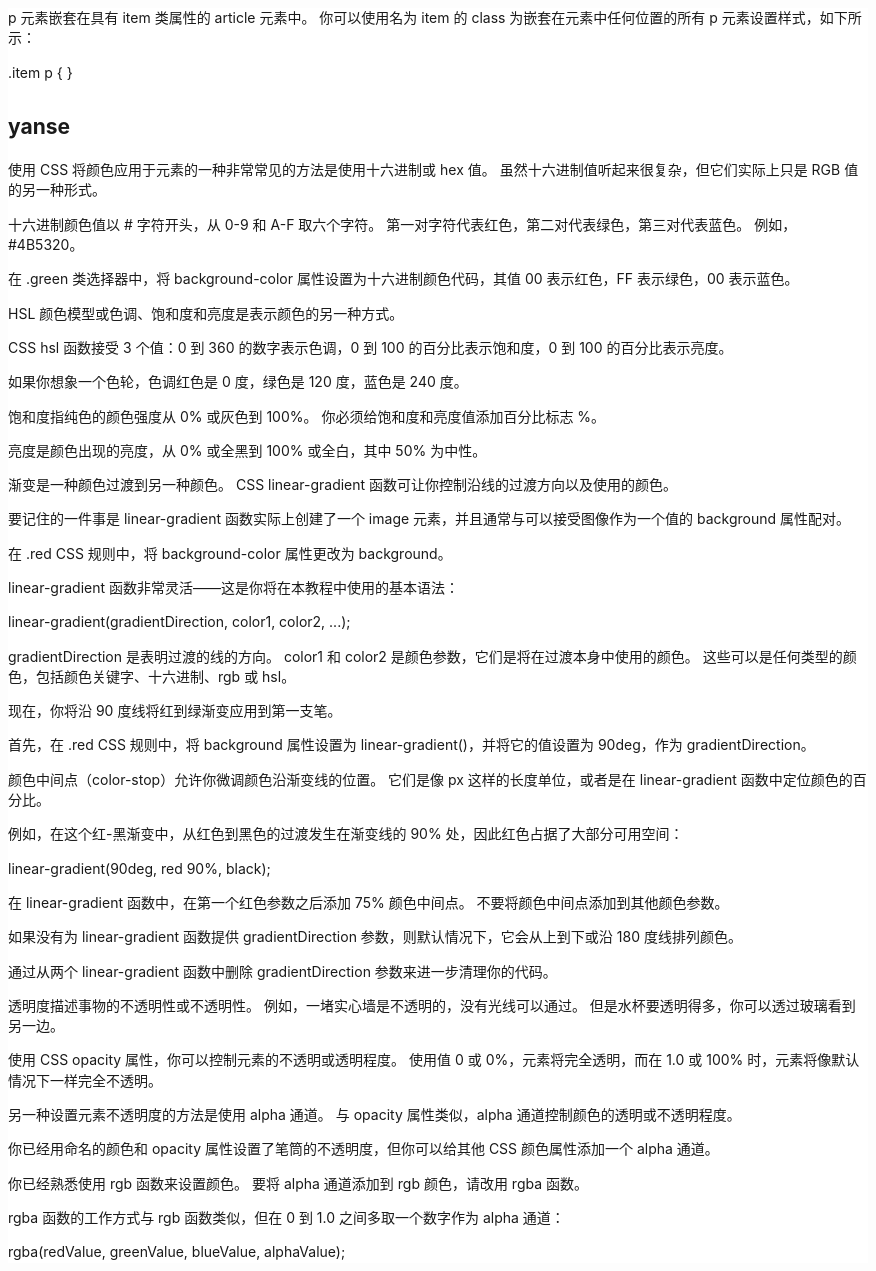 p 元素嵌套在具有 item 类属性的 article 元素中。 你可以使用名为 item 的 class 为嵌套在元素中任何位置的所有 p 元素设置样式，如下所示：

.item p { }

## yanse

使用 CSS 将颜色应用于元素的一种非常常见的方法是使用十六进制或 hex 值。 虽然十六进制值听起来很复杂，但它们实际上只是 RGB 值的另一种形式。

十六进制颜色值以 # 字符开头，从 0-9 和 A-F 取六个字符。 第一对字符代表红色，第二对代表绿色，第三对代表蓝色。 例如，#4B5320。

在 .green 类选择器中，将 background-color 属性设置为十六进制颜色代码，其值 00 表示红色，FF 表示绿色，00 表示蓝色。

HSL 颜色模型或色调、饱和度和亮度是表示颜色的另一种方式。

CSS hsl 函数接受 3 个值：0 到 360 的数字表示色调，0 到 100 的百分比表示饱和度，0 到 100 的百分比表示亮度。

如果你想象一个色轮，色调红色是 0 度，绿色是 120 度，蓝色是 240 度。

饱和度指纯色的颜色强度从 0% 或灰色到 100%。 你必须给饱和度和亮度值添加百分比标志 %。

亮度是颜色出现的亮度，从 0% 或全黑到 100% 或全白，其中 50% 为中性。

渐变是一种颜色过渡到另一种颜色。 CSS linear-gradient 函数可让你控制沿线的过渡方向以及使用的颜色。

要记住的一件事是 linear-gradient 函数实际上创建了一个 image 元素，并且通常与可以接受图像作为一个值的 background 属性配对。

在 .red CSS 规则中，将 background-color 属性更改为 background。

linear-gradient 函数非常灵活——这是你将在本教程中使用的基本语法：

linear-gradient(gradientDirection, color1, color2, ...);

gradientDirection 是表明过渡的线的方向。 color1 和 color2 是颜色参数，它们是将在过渡本身中使用的颜色。 这些可以是任何类型的颜色，包括颜色关键字、十六进制、rgb 或 hsl。

现在，你将沿 90 度线将红到绿渐变应用到第一支笔。

首先，在 .red CSS 规则中，将 background 属性设置为 linear-gradient()，并将它的值设置为 90deg，作为 gradientDirection。

颜色中间点（color-stop）允许你微调颜色沿渐变线的位置。 它们是像 px 这样的长度单位，或者是在 linear-gradient 函数中定位颜色的百分比。

例如，在这个红-黑渐变中，从红色到黑色的过渡发生在渐变线的 90% 处，因此红色占据了大部分可用空间：

linear-gradient(90deg, red 90%, black);

在 linear-gradient 函数中，在第一个红色参数之后添加 75% 颜色中间点。 不要将颜色中间点添加到其他颜色参数。

如果没有为 linear-gradient 函数提供 gradientDirection 参数，则默认情况下，它会从上到下或沿 180 度线排列颜色。

通过从两个 linear-gradient 函数中删除 gradientDirection 参数来进一步清理你的代码。

透明度描述事物的不透明性或不透明性。 例如，一堵实心墙是不透明的，没有光线可以通过。 但是水杯要透明得多，你可以透过玻璃看到另一边。

使用 CSS opacity 属性，你可以控制元素的不透明或透明程度。 使用值 0 或 0%，元素将完全透明，而在 1.0 或 100% 时，元素将像默认情况下一样完全不透明。

另一种设置元素不透明度的方法是使用 alpha 通道。 与 opacity 属性类似，alpha 通道控制颜色的透明或不透明程度。

你已经用命名的颜色和 opacity 属性设置了笔筒的不透明度，但你可以给其他 CSS 颜色属性添加一个 alpha 通道。

你已经熟悉使用 rgb 函数来设置颜色。 要将 alpha 通道添加到 rgb 颜色，请改用 rgba 函数。

rgba 函数的工作方式与 rgb 函数类似，但在 0 到 1.0 之间多取一个数字作为 alpha 通道：

rgba(redValue, greenValue, blueValue, alphaValue);
